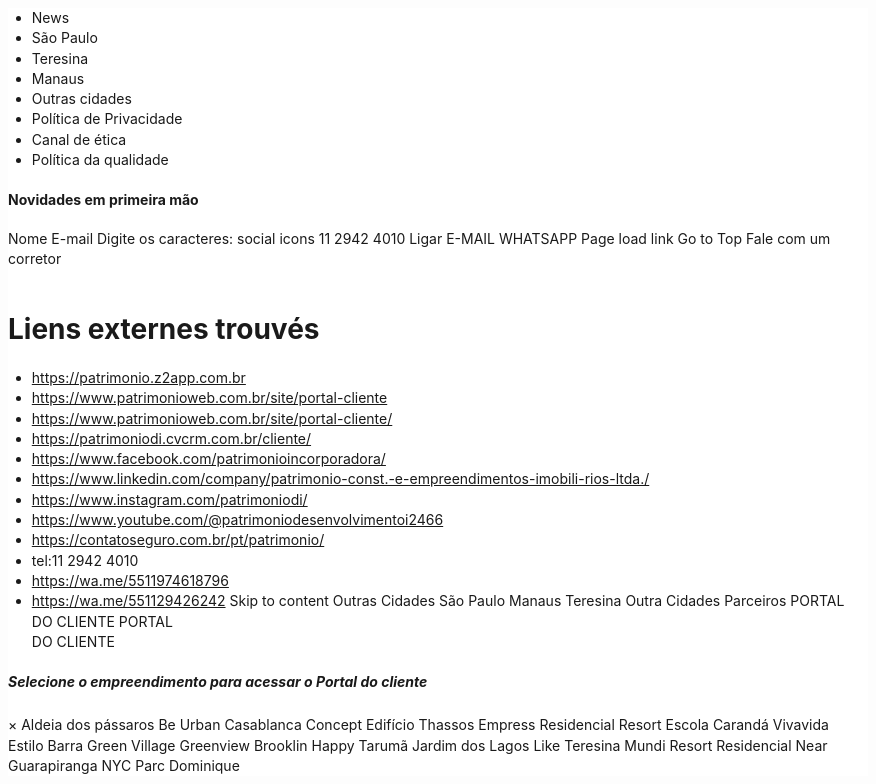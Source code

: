   * News
  * São Paulo
  * Teresina
  * Manaus
  * Outras cidades
  * Política de Privacidade
  * Canal de ética
  * Política da qualidade


#### Novidades em primeira mão
Nome 
E-mail 
Digite os caracteres: 
social icons
11 2942 4010 Ligar
E-MAIL
WHATSAPP
Page load link Go to Top
Fale com um corretor


# Liens externes trouvés
- https://patrimonio.z2app.com.br
- https://www.patrimonioweb.com.br/site/portal-cliente
- https://www.patrimonioweb.com.br/site/portal-cliente/
- https://patrimoniodi.cvcrm.com.br/cliente/
- https://www.facebook.com/patrimonioincorporadora/
- https://www.linkedin.com/company/patrimonio-const.-e-empreendimentos-imobili-rios-ltda./
- https://www.instagram.com/patrimoniodi/
- https://www.youtube.com/@patrimoniodesenvolvimentoi2466
- https://contatoseguro.com.br/pt/patrimonio/
- tel:11 2942 4010
- https://wa.me/5511974618796
- https://wa.me/551129426242
Skip to content
Outras Cidades
São Paulo Manaus Teresina Outra Cidades
Parceiros
PORTAL  
DO CLIENTE
PORTAL  
DO CLIENTE
##### Selecione o empreendimento para acessar o Portal do cliente
×
Aldeia dos pássaros
Be Urban
Casablanca
Concept
Edifício Thassos
Empress Residencial Resort
Escola Carandá Vivavida
Estilo Barra
Green Village
Greenview Brooklin
Happy Tarumã
Jardim dos Lagos
Like Teresina
Mundi Resort Residencial
Near Guarapiranga
NYC
Parc Dominique